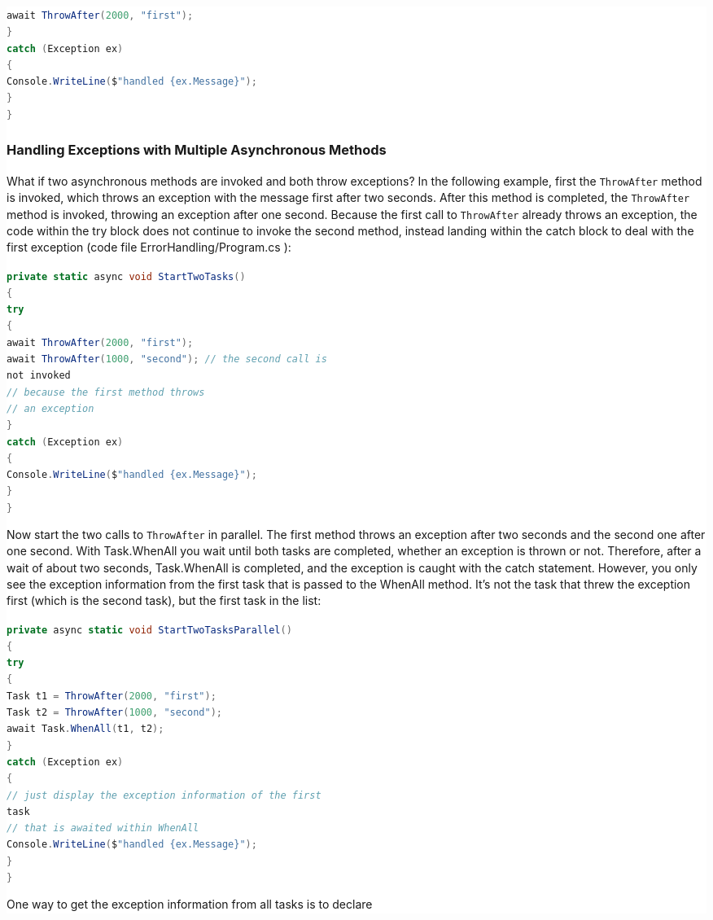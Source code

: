 ```c#
await ThrowAfter(2000, "first");
}
catch (Exception ex)
{
Console.WriteLine($"handled {ex.Message}");
}
}
```
### Handling Exceptions with Multiple Asynchronous Methods
What if two asynchronous methods are invoked and both throw
exceptions? In the following example, first the `ThrowAfter` method is
invoked, which throws an exception with the message first after two
seconds. After this method is completed, the `ThrowAfter` method is
invoked, throwing an exception after one second. Because the first call
to `ThrowAfter` already throws an exception, the code within the try
block does not continue to invoke the second method, instead landing
within the catch block to deal with the first exception (code file
ErrorHandling/Program.cs ):
```c#
private static async void StartTwoTasks()
{
try
{
await ThrowAfter(2000, "first");
await ThrowAfter(1000, "second"); // the second call is
not invoked
// because the first method throws
// an exception
}
catch (Exception ex)
{
Console.WriteLine($"handled {ex.Message}");
}
}
```
Now start the two calls to `ThrowAfter` in parallel. The first method
throws an exception after two seconds and the second one after one
second. With Task.WhenAll you wait until both tasks are completed,
whether an exception is thrown or not. Therefore, after a wait of about
two seconds, Task.WhenAll is completed, and the exception is caught
with the catch statement. However, you only see the exception
information from the first task that is passed to the WhenAll method.
It’s not the task that threw the exception first (which is the second
task), but the first task in the list:
```c#
private async static void StartTwoTasksParallel()
{
try
{
Task t1 = ThrowAfter(2000, "first");
Task t2 = ThrowAfter(1000, "second");
await Task.WhenAll(t1, t2);
}
catch (Exception ex)
{
// just display the exception information of the first
task
// that is awaited within WhenAll
Console.WriteLine($"handled {ex.Message}");
}
}
```
One way to get the exception information from all tasks is to declare